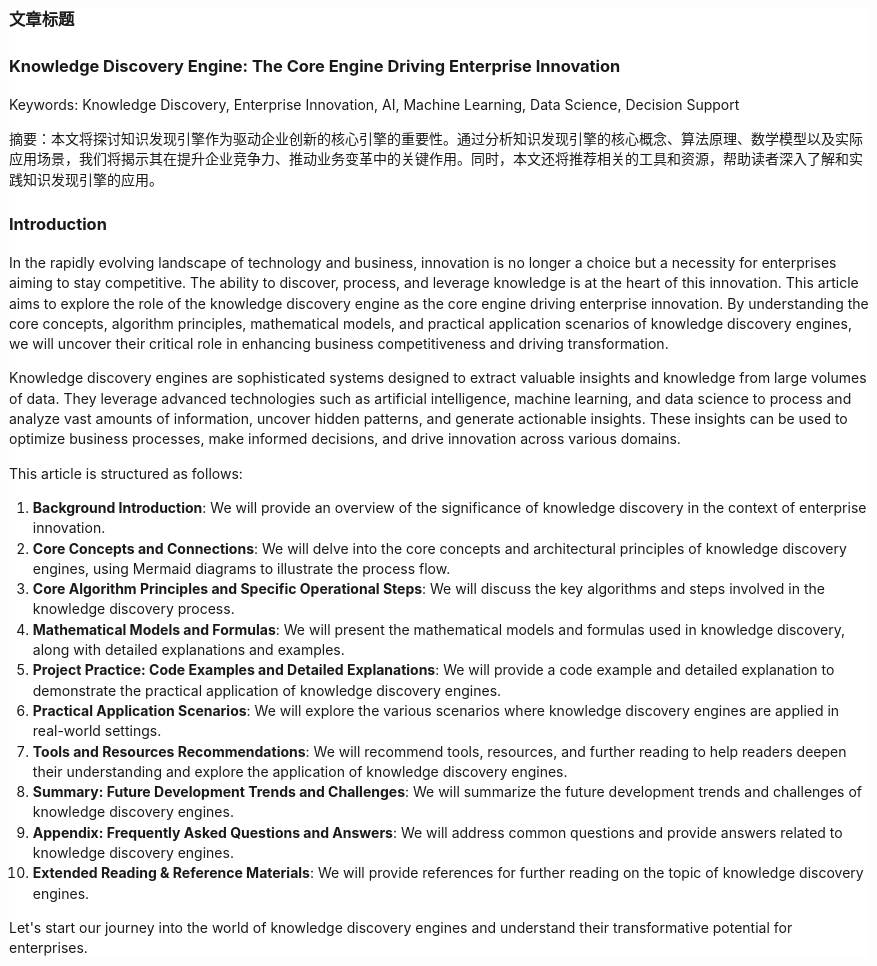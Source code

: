                  

### 文章标题

### Knowledge Discovery Engine: The Core Engine Driving Enterprise Innovation

Keywords: Knowledge Discovery, Enterprise Innovation, AI, Machine Learning, Data Science, Decision Support

摘要：本文将探讨知识发现引擎作为驱动企业创新的核心引擎的重要性。通过分析知识发现引擎的核心概念、算法原理、数学模型以及实际应用场景，我们将揭示其在提升企业竞争力、推动业务变革中的关键作用。同时，本文还将推荐相关的工具和资源，帮助读者深入了解和实践知识发现引擎的应用。

### Introduction

In the rapidly evolving landscape of technology and business, innovation is no longer a choice but a necessity for enterprises aiming to stay competitive. The ability to discover, process, and leverage knowledge is at the heart of this innovation. This article aims to explore the role of the knowledge discovery engine as the core engine driving enterprise innovation. By understanding the core concepts, algorithm principles, mathematical models, and practical application scenarios of knowledge discovery engines, we will uncover their critical role in enhancing business competitiveness and driving transformation.

Knowledge discovery engines are sophisticated systems designed to extract valuable insights and knowledge from large volumes of data. They leverage advanced technologies such as artificial intelligence, machine learning, and data science to process and analyze vast amounts of information, uncover hidden patterns, and generate actionable insights. These insights can be used to optimize business processes, make informed decisions, and drive innovation across various domains.

This article is structured as follows: 

1. **Background Introduction**: We will provide an overview of the significance of knowledge discovery in the context of enterprise innovation.
2. **Core Concepts and Connections**: We will delve into the core concepts and architectural principles of knowledge discovery engines, using Mermaid diagrams to illustrate the process flow.
3. **Core Algorithm Principles and Specific Operational Steps**: We will discuss the key algorithms and steps involved in the knowledge discovery process.
4. **Mathematical Models and Formulas**: We will present the mathematical models and formulas used in knowledge discovery, along with detailed explanations and examples.
5. **Project Practice: Code Examples and Detailed Explanations**: We will provide a code example and detailed explanation to demonstrate the practical application of knowledge discovery engines.
6. **Practical Application Scenarios**: We will explore the various scenarios where knowledge discovery engines are applied in real-world settings.
7. **Tools and Resources Recommendations**: We will recommend tools, resources, and further reading to help readers deepen their understanding and explore the application of knowledge discovery engines.
8. **Summary: Future Development Trends and Challenges**: We will summarize the future development trends and challenges of knowledge discovery engines.
9. **Appendix: Frequently Asked Questions and Answers**: We will address common questions and provide answers related to knowledge discovery engines.
10. **Extended Reading & Reference Materials**: We will provide references for further reading on the topic of knowledge discovery engines.

Let's start our journey into the world of knowledge discovery engines and understand their transformative potential for enterprises.
